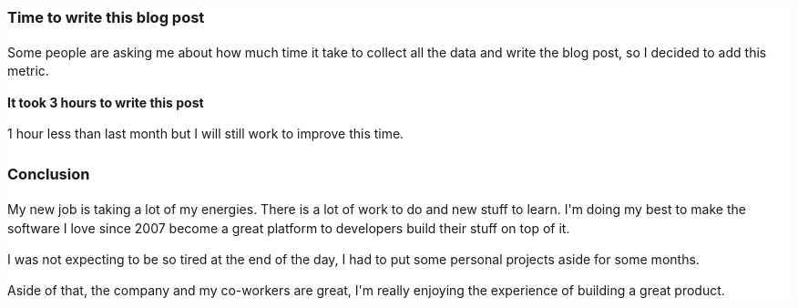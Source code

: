 
### Time to write this blog post

Some people are asking me about how much time it take to collect all
the data and write the blog post, so I decided to add this metric.

**It took 3 hours to write this post**

1 hour less than last month but I will still work to improve this time.


### Conclusion

My new job is taking a lot of my energies. There is a lot of work to do and new
stuff to learn. I'm doing my best to make the software I love since 2007 become
a great platform to developers build their stuff on top of it.

I was not expecting to be so tired at the end of the day, I had to put some
personal projects aside for some months.

Aside of that, the company and my co-workers are great, I'm really enjoying the
experience of building a great product.
